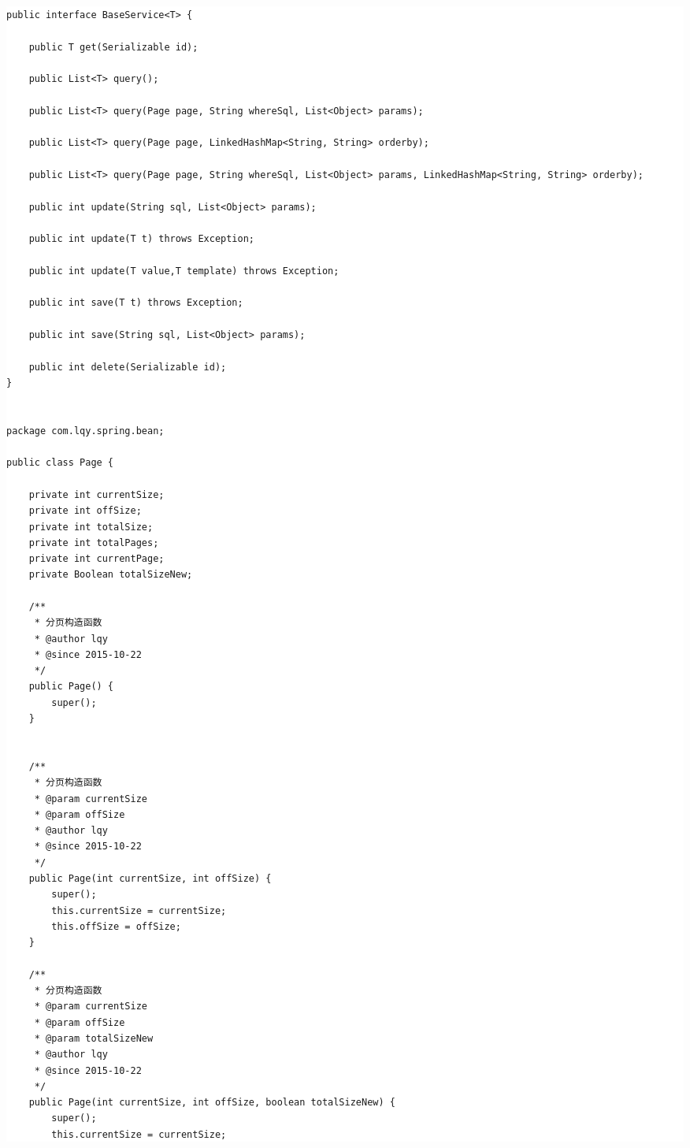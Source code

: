     
    public interface BaseService<T> {
    
    	public T get(Serializable id);
    	
    	public List<T> query();
    	
    	public List<T> query(Page page, String whereSql, List<Object> params);
    	
    	public List<T> query(Page page, LinkedHashMap<String, String> orderby);
    	
    	public List<T> query(Page page, String whereSql, List<Object> params, LinkedHashMap<String, String> orderby);
    	
    	public int update(String sql, List<Object> params);
    	
    	public int update(T t) throws Exception;
    	
    	public int update(T value,T template) throws Exception;
    	
    	public int save(T t) throws Exception;
    	
    	public int save(String sql, List<Object> params);
    	
    	public int delete(Serializable id);
    }
    

    package com.lqy.spring.bean;
    
    public class Page {
    
    	private int currentSize;
    	private int offSize;
    	private int totalSize;
    	private int totalPages;
    	private int currentPage;
    	private Boolean totalSizeNew;
    	
    	/**
    	 * 分页构造函数
    	 * @author lqy
    	 * @since 2015-10-22
    	 */
    	public Page() {
    		super();
    	}
    	
    	
    	/**
    	 * 分页构造函数
    	 * @param currentSize
    	 * @param offSize
    	 * @author lqy
    	 * @since 2015-10-22
    	 */
    	public Page(int currentSize, int offSize) {
    		super();
    		this.currentSize = currentSize;
    		this.offSize = offSize;
    	}
    
    	/**
    	 * 分页构造函数
    	 * @param currentSize
    	 * @param offSize
    	 * @param totalSizeNew
    	 * @author lqy
    	 * @since 2015-10-22
    	 */
    	public Page(int currentSize, int offSize, boolean totalSizeNew) {
    		super();
    		this.currentSize = currentSize;